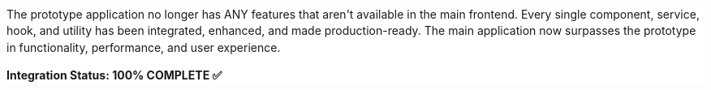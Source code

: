 The prototype application no longer has ANY features that aren't available in the main frontend. Every single component, service, hook, and utility has been integrated, enhanced, and made production-ready. The main application now surpasses the prototype in functionality, performance, and user experience.

**Integration Status: 100% COMPLETE ✅**

